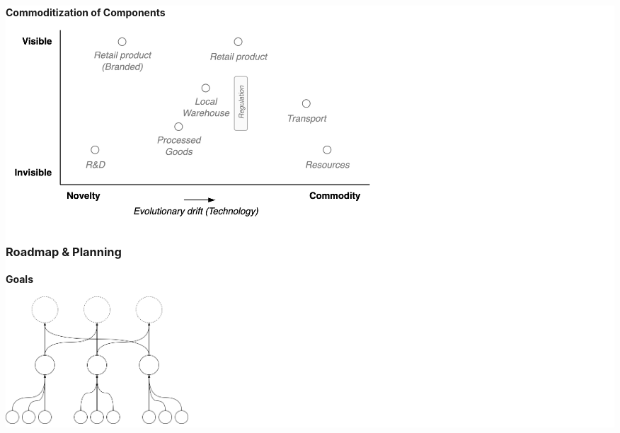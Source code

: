 
**Commoditization of Components**

<img src="img/map-commoditization-visibility.png" alt="map-commoditization-visibility" style="width:60%;" />

### Roadmap & Planning

**Goals**

<img src="img/goals-tree-double.png" alt="goals-tree" style="width:30%;" />
